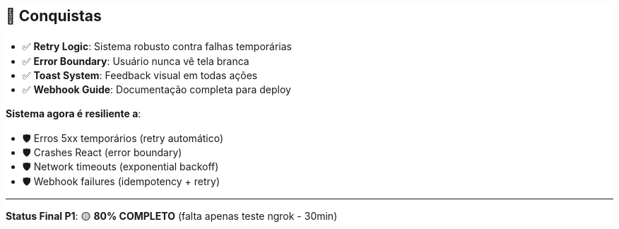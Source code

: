 ## 🎉 Conquistas

- ✅ **Retry Logic**: Sistema robusto contra falhas temporárias
- ✅ **Error Boundary**: Usuário nunca vê tela branca
- ✅ **Toast System**: Feedback visual em todas ações
- ✅ **Webhook Guide**: Documentação completa para deploy

**Sistema agora é resiliente a**:
- 🛡️ Erros 5xx temporários (retry automático)
- 🛡️ Crashes React (error boundary)
- 🛡️ Network timeouts (exponential backoff)
- 🛡️ Webhook failures (idempotency + retry)

---

**Status Final P1**: 🟡 **80% COMPLETO** (falta apenas teste ngrok - 30min)
